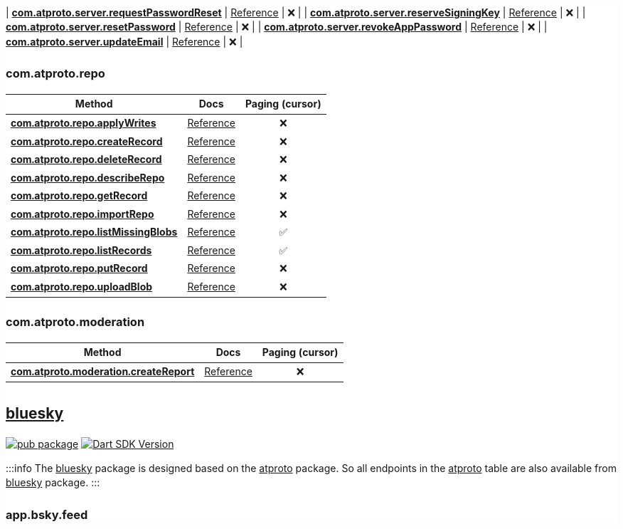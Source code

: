 | **[com.atproto.server.requestPasswordReset](https://pub.dev/documentation/atproto/latest/com_atproto_services/ServerService/requestPasswordReset.html)** | [Reference](lexicons/com/atproto/server/requestPasswordReset.md) | ❌ |
| **[com.atproto.server.reserveSigningKey](https://pub.dev/documentation/atproto/latest/com_atproto_services/ServerService/reserveSigningKey.html)** | [Reference](lexicons/com/atproto/server/reserveSigningKey.md) | ❌ |
| **[com.atproto.server.resetPassword](https://pub.dev/documentation/atproto/latest/com_atproto_services/ServerService/resetPassword.html)** | [Reference](lexicons/com/atproto/server/resetPassword.md) | ❌ |
| **[com.atproto.server.revokeAppPassword](https://pub.dev/documentation/atproto/latest/com_atproto_services/ServerService/revokeAppPassword.html)** | [Reference](lexicons/com/atproto/server/revokeAppPassword.md) | ❌ |
| **[com.atproto.server.updateEmail](https://pub.dev/documentation/atproto/latest/com_atproto_services/ServerService/updateEmail.html)** | [Reference](lexicons/com/atproto/server/updateEmail.md) | ❌ |

### com.atproto.repo

| Method | Docs | Paging (cursor) |
| --- | --- | :---: |
| **[com.atproto.repo.applyWrites](https://pub.dev/documentation/atproto/latest/com_atproto_services/RepoService/applyWrites.html)** | [Reference](lexicons/com/atproto/repo/applyWrites.md) | ❌ |
| **[com.atproto.repo.createRecord](https://pub.dev/documentation/atproto/latest/com_atproto_services/RepoService/createRecord.html)** | [Reference](lexicons/com/atproto/repo/createRecord.md) | ❌ |
| **[com.atproto.repo.deleteRecord](https://pub.dev/documentation/atproto/latest/com_atproto_services/RepoService/deleteRecord.html)** | [Reference](lexicons/com/atproto/repo/deleteRecord.md) | ❌ |
| **[com.atproto.repo.describeRepo](https://pub.dev/documentation/atproto/latest/com_atproto_services/RepoService/describeRepo.html)** | [Reference](lexicons/com/atproto/repo/describeRepo.md) | ❌ |
| **[com.atproto.repo.getRecord](https://pub.dev/documentation/atproto/latest/com_atproto_services/RepoService/getRecord.html)** | [Reference](lexicons/com/atproto/repo/getRecord.md) | ❌ |
| **[com.atproto.repo.importRepo](https://pub.dev/documentation/atproto/latest/com_atproto_services/RepoService/importRepo.html)** | [Reference](lexicons/com/atproto/repo/importRepo.md) | ❌ |
| **[com.atproto.repo.listMissingBlobs](https://pub.dev/documentation/atproto/latest/com_atproto_services/RepoService/listMissingBlobs.html)** | [Reference](lexicons/com/atproto/repo/listMissingBlobs.md) | ✅ |
| **[com.atproto.repo.listRecords](https://pub.dev/documentation/atproto/latest/com_atproto_services/RepoService/listRecords.html)** | [Reference](lexicons/com/atproto/repo/listRecords.md) | ✅ |
| **[com.atproto.repo.putRecord](https://pub.dev/documentation/atproto/latest/com_atproto_services/RepoService/putRecord.html)** | [Reference](lexicons/com/atproto/repo/putRecord.md) | ❌ |
| **[com.atproto.repo.uploadBlob](https://pub.dev/documentation/atproto/latest/com_atproto_services/RepoService/uploadBlob.html)** | [Reference](lexicons/com/atproto/repo/uploadBlob.md) | ❌ |

### com.atproto.moderation

| Method | Docs | Paging (cursor) |
| --- | --- | :---: |
| **[com.atproto.moderation.createReport](https://pub.dev/documentation/atproto/latest/com_atproto_services/ModerationService/createReport.html)** | [Reference](lexicons/com/atproto/moderation/createReport.md) | ❌ |

## [bluesky](packages/bluesky)

[![pub package](https://img.shields.io/pub/v/bluesky.svg?logo=dart&logoColor=00b9fc)](https://pub.dartlang.org/packages/bluesky) [![Dart SDK Version](https://badgen.net/pub/sdk-version/bluesky)](https://pub.dev/packages/bluesky/)

:::info
The [bluesky](#bluesky) package is designed based on the [atproto](#atproto) package.
So all endpoints in the [atproto](#atproto) table are also available from [bluesky](#bluesky) package.
:::

### app.bsky.feed
